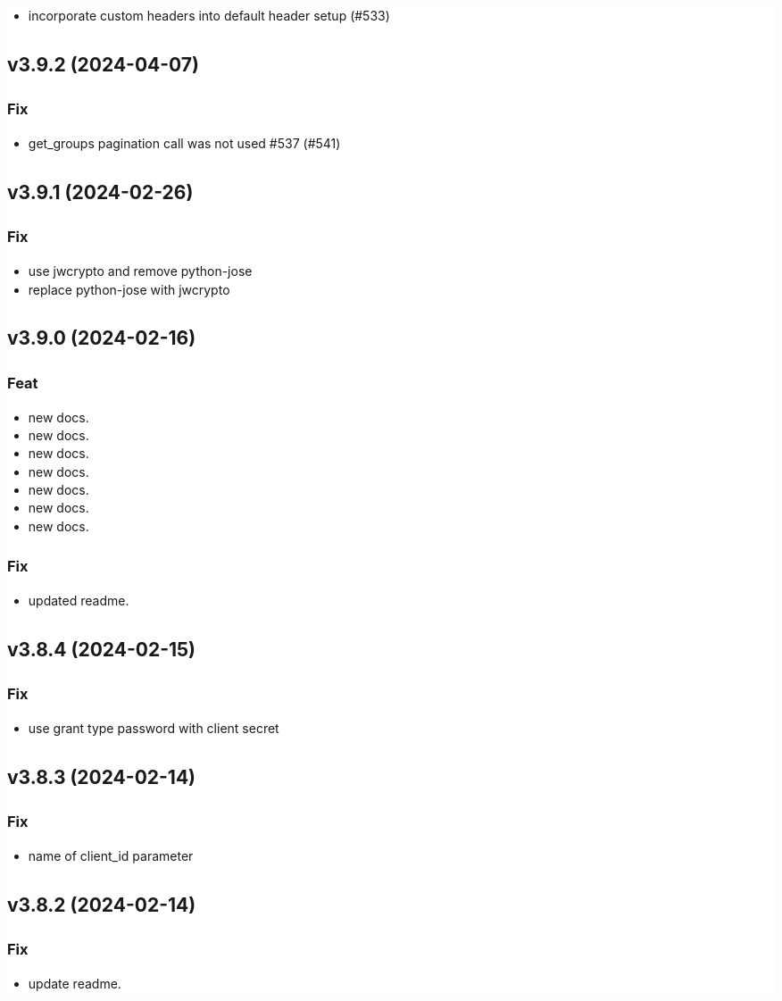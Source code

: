 - incorporate custom headers into default header setup (#533)

## v3.9.2 (2024-04-07)

### Fix

- get_groups pagination call was not used #537 (#541)

## v3.9.1 (2024-02-26)

### Fix

- use jwcrypto and remove python-jose
- replace python-jose with jwcrypto

## v3.9.0 (2024-02-16)

### Feat

- new docs.
- new docs.
- new docs.
- new docs.
- new docs.
- new docs.
- new docs.

### Fix

- updated readme.

## v3.8.4 (2024-02-15)

### Fix

- use grant type password with client secret

## v3.8.3 (2024-02-14)

### Fix

- name of client_id parameter

## v3.8.2 (2024-02-14)

### Fix

- update readme.
